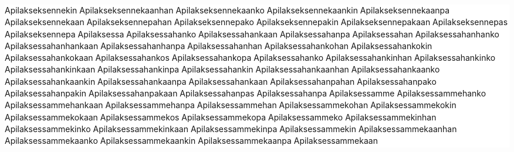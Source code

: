 Apilakseksennekin
Apilakseksennekaanhan
Apilakseksennekaanko
Apilakseksennekaankin
Apilakseksennekaanpa
Apilakseksennekaan
Apilakseksennepahan
Apilakseksennepako
Apilakseksennepakin
Apilakseksennepakaan
Apilakseksennepas
Apilakseksennepa
Apilaksessa
Apilaksessahanko
Apilaksessahankaan
Apilaksessahanpa
Apilaksessahan
Apilaksessahanhanko
Apilaksessahanhankaan
Apilaksessahanhanpa
Apilaksessahanhan
Apilaksessahankohan
Apilaksessahankokin
Apilaksessahankokaan
Apilaksessahankos
Apilaksessahankopa
Apilaksessahanko
Apilaksessahankinhan
Apilaksessahankinko
Apilaksessahankinkaan
Apilaksessahankinpa
Apilaksessahankin
Apilaksessahankaanhan
Apilaksessahankaanko
Apilaksessahankaankin
Apilaksessahankaanpa
Apilaksessahankaan
Apilaksessahanpahan
Apilaksessahanpako
Apilaksessahanpakin
Apilaksessahanpakaan
Apilaksessahanpas
Apilaksessahanpa
Apilaksessamme
Apilaksessammehanko
Apilaksessammehankaan
Apilaksessammehanpa
Apilaksessammehan
Apilaksessammekohan
Apilaksessammekokin
Apilaksessammekokaan
Apilaksessammekos
Apilaksessammekopa
Apilaksessammeko
Apilaksessammekinhan
Apilaksessammekinko
Apilaksessammekinkaan
Apilaksessammekinpa
Apilaksessammekin
Apilaksessammekaanhan
Apilaksessammekaanko
Apilaksessammekaankin
Apilaksessammekaanpa
Apilaksessammekaan